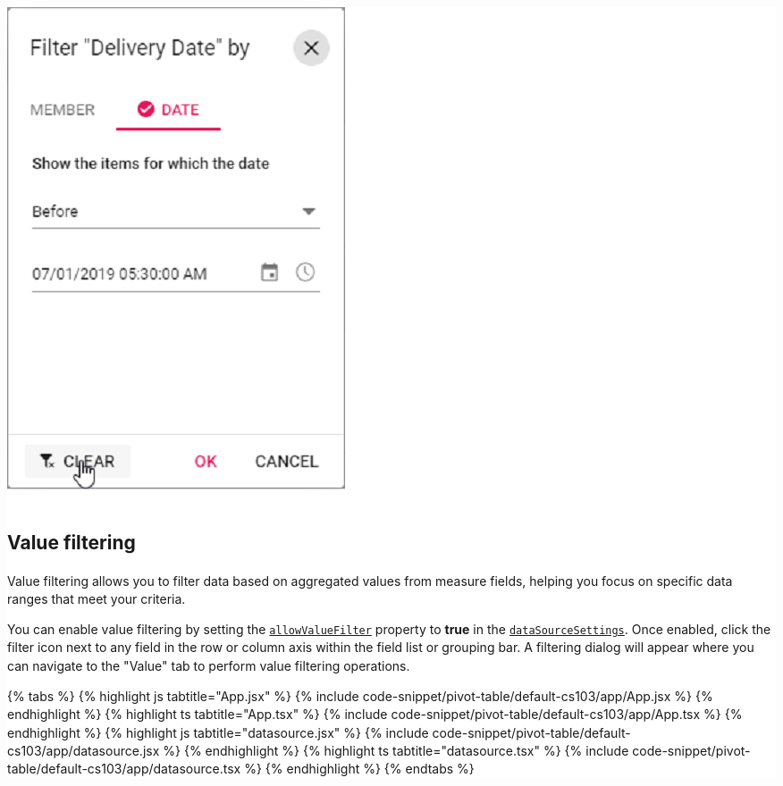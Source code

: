 ![output](images/clearfilter.png)

## Value filtering

Value filtering allows you to filter data based on aggregated values from measure fields, helping you focus on specific data ranges that meet your criteria.

You can enable value filtering by setting the [`allowValueFilter`](https://ej2.syncfusion.com/react/documentation/api/pivotview/dataSourceSettingsModel/#allowvaluefilter) property to **true** in the [`dataSourceSettings`](https://ej2.syncfusion.com/react/documentation/api/pivotview/#datasourcesettings). Once enabled, click the filter icon next to any field in the row or column axis within the field list or grouping bar. A filtering dialog will appear where you can navigate to the "Value" tab to perform value filtering operations.

{% tabs %}
{% highlight js tabtitle="App.jsx" %}
{% include code-snippet/pivot-table/default-cs103/app/App.jsx %}
{% endhighlight %}
{% highlight ts tabtitle="App.tsx" %}
{% include code-snippet/pivot-table/default-cs103/app/App.tsx %}
{% endhighlight %}
{% highlight js tabtitle="datasource.jsx" %}
{% include code-snippet/pivot-table/default-cs103/app/datasource.jsx %}
{% endhighlight %}
{% highlight ts tabtitle="datasource.tsx" %}
{% include code-snippet/pivot-table/default-cs103/app/datasource.tsx %}
{% endhighlight %}
{% endtabs %}
